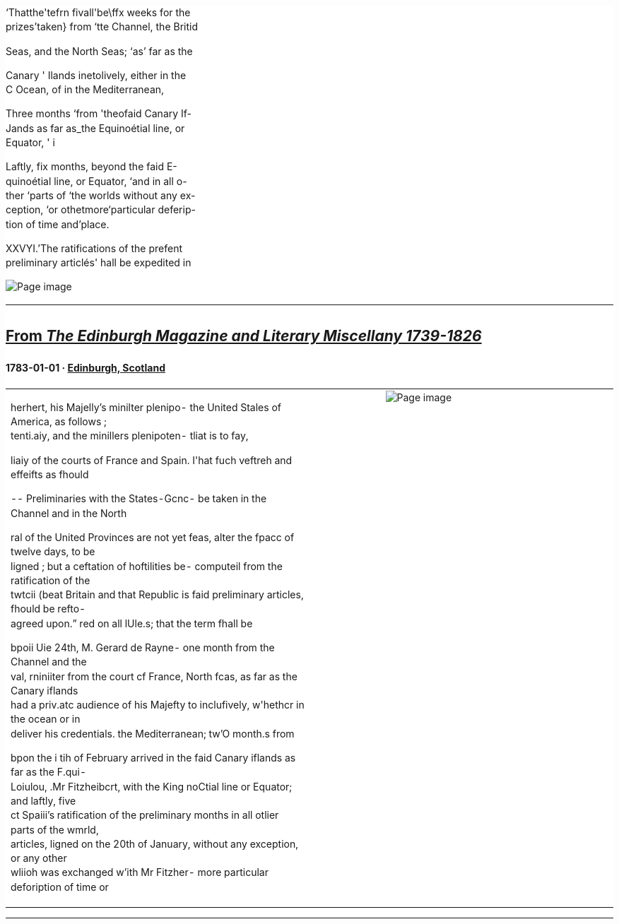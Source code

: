 ‘Thatthe&#x27;tefrn fivall&#x27;be\ffx weeks for the  
prizes’taken} from ‘tte Channel, the Britid  
  
Seas, and the North Seas; ‘as’ far as the  
  
Canary &#x27; Ilands inetolively, either in the  
C Ocean, of in the Mediterranean,  
  
Three months ‘from &#x27;theofaid Canary If-  
Jands as far as_the Equinoétial line, or  
Equator, &#x27; i  
  
Laftly, fix months, beyond the faid E-  
quinoétial line, or Equator, ‘and in all o-  
ther ‘parts of ‘the worlds without any ex-  
ception, ‘or othetmore‘particular deferip-  
tion of time and’place.  
  
XXVYI.’The ratifications of the prefent  
preliminary articlés&#x27; hall be expedited in 
</td><td style="width: 50%; max-height: 75%; margin: auto; display: block;">
<img alt="Page image" src="https://iiif.archive.org/image/iiif/2/sim_gentlemans-magazine_1762-12_32_12%2Fsim_gentlemans-magazine_1762-12_32_12_jp2.zip%2Fsim_gentlemans-magazine_1762-12_32_12_jp2%2Fsim_gentlemans-magazine_1762-12_32_12_0018.jp2/pct:44.69844357976654,23.121387283236995,39.10505836575876,26.30057803468208/,600/0/default.jpg"/>
</td>
</tr></table>

---

## [From _The Edinburgh Magazine and Literary Miscellany 1739-1826_](https://archive.org/details/sim_edinburgh-magazine-and-literary-miscellany_1783-01_45/page/n48/mode/1up?view=theater)

#### 1783-01-01 &middot; [Edinburgh, Scotland](http://dbpedia.org/resource/Edinburgh)

<table style="width: 100%;"><tr><td style="width: 50%">

  
herhert, his Majelly’s minilter plenipo- the United Stales of America, as follows ;  
tenti.aiy, and the minillers plenipoten- tliat is to fay,  
  
liaiy of the courts of France and Spain. I&#x27;hat fuch veftreh and effeifts as fhould  
  
-- Preliminaries with the States-Gcnc- be taken in the Channel and in the North  
  
ral of the United Provinces are not yet feas, alter the fpacc of twelve days, to be  
ligned ; but a ceftation of hoftilities be- computeil from the ratification of the  
twtcii (beat Britain and that Republic is faid preliminary articles, fhould be refto-  
agreed upon.” red on all lUle.s; that the term fhall be  
  
bpoii Uie 24th, M. Gerard de Rayne- one month from the Channel and the  
val, rniniiter from the court cf France, North fcas, as far as the Canary iflands  
had a priv.atc audience of his Majefty to inclufively, w&#x27;hethcr in the ocean or in  
deliver his credentials. the Mediterranean; tw’O month.s from  
  
bpon the i tih of February arrived in the faid Canary iflands as far as the F.qui-  
Loiulou, .Mr Fitzheibcrt, with the King noCtial line or Equator; and laftly, five  
ct Spaiii’s ratification of the preliminary months in all otlier parts of the wmrld,  
articles, ligned on the 20th of January, without any exception, or any other  
wliioh was exchanged w’ith Mr Fitzher- more particular defoription of time or
</td><td style="width: 50%; max-height: 75%; margin: auto; display: block;">
<img alt="Page image" src="https://iiif.archive.org/image/iiif/2/sim_edinburgh-magazine-and-literary-miscellany_1783-01_45%2Fsim_edinburgh-magazine-and-literary-miscellany_1783-01_45_jp2.zip%2Fsim_edinburgh-magazine-and-literary-miscellany_1783-01_45_jp2%2Fsim_edinburgh-magazine-and-literary-miscellany_1783-01_45_0048.jp2/pct:9.713024282560706,60.56149732620321,66.52869757174393,22.345301757066462/600,/0/default.jpg"/>
</td>
</tr></table>

---
